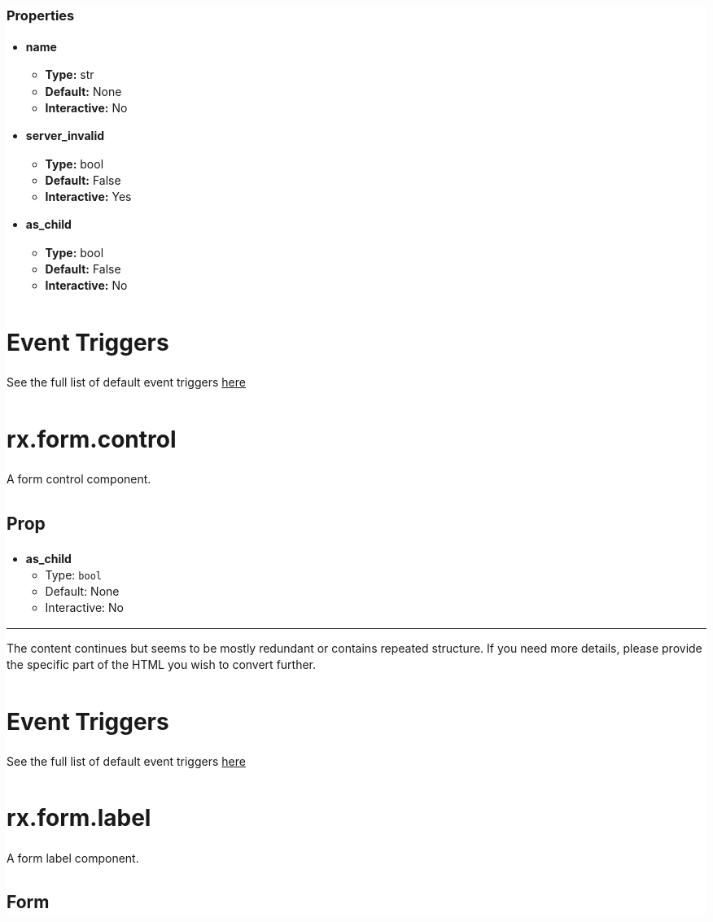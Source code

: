 ### Properties

- **name**
  - **Type:** str
  - **Default:** None
  - **Interactive:** No

- **server_invalid**
  - **Type:** bool
  - **Default:** False
  - **Interactive:** Yes

- **as_child**
  - **Type:** bool
  - **Default:** False
  - **Interactive:** No

# Event Triggers

See the full list of default event triggers [here](https://reflex.dev/docs/api-reference/event-triggers/)

# rx.form.control

A form control component.

## Prop

- **as_child**
  - Type: `bool`
  - Default: None
  - Interactive: No

---

The content continues but seems to be mostly redundant or contains repeated structure. If you need more details, please provide the specific part of the HTML you wish to convert further.

# Event Triggers

See the full list of default event triggers [here](https://reflex.dev/docs/api-reference/event-triggers/)

# rx.form.label

A form label component.

## Form
